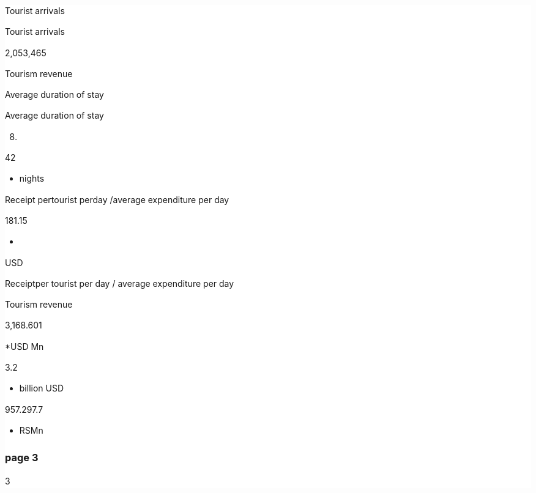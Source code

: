  
 
 
 
 
 
 
 
Tourist 
arrivals
 
Tourist arrivals
 
 
2,053,465
 
Tourism 
revenue
 
 
Average 
duration of 
stay
 
Average duration of stay
 
8.
 
42
* nights
 
Receipt pertourist perday 
/average expenditure per 
day
 
181.15
 
*
 
USD
 
Receiptper 
tourist per 
day / average 
expenditure 
per day
 
Tourism revenue 
 
3,168.601
 
*USD Mn 
 
3.2
 
* billion USD 
 
957.297.7
* RSMn
 

### page 3
 
3
 